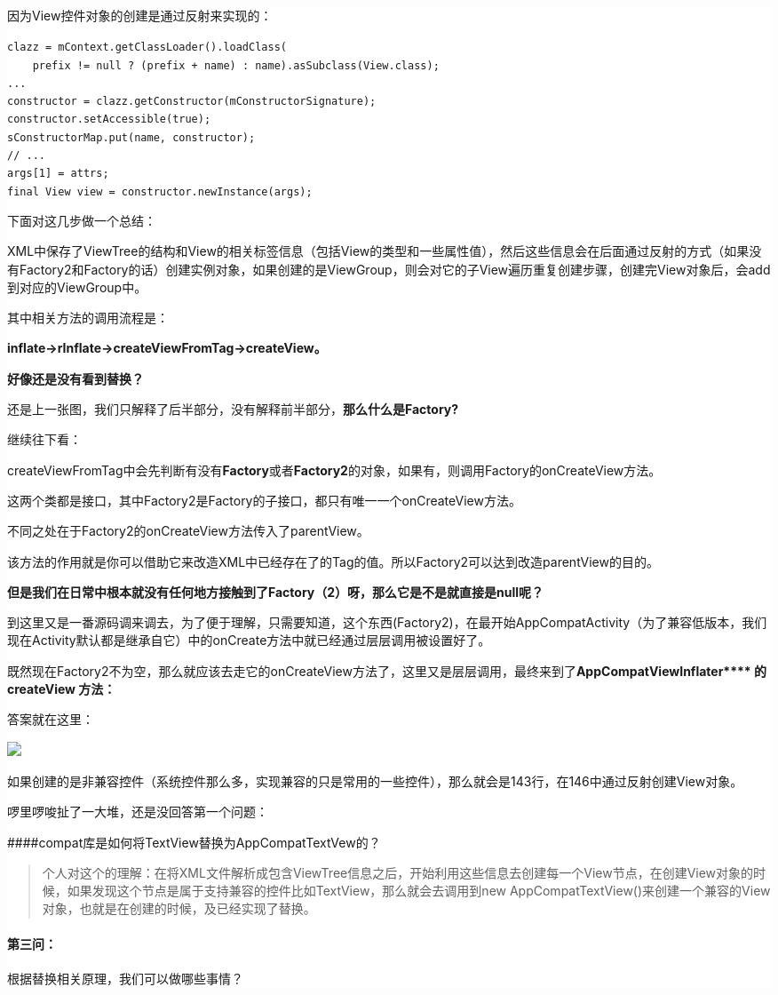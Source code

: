 因为View控件对象的创建是通过反射来实现的：

```
clazz = mContext.getClassLoader().loadClass(
    prefix != null ? (prefix + name) : name).asSubclass(View.class);
...
constructor = clazz.getConstructor(mConstructorSignature);
constructor.setAccessible(true);
sConstructorMap.put(name, constructor);
// ...
args[1] = attrs;
final View view = constructor.newInstance(args);
```

下面对这几步做一个总结：

XML中保存了ViewTree的结构和View的相关标签信息（包括View的类型和一些属性值），然后这些信息会在后面通过反射的方式（如果没有Factory2和Factory的话）创建实例对象，如果创建的是ViewGroup，则会对它的子View遍历重复创建步骤，创建完View对象后，会add到对应的ViewGroup中。

其中相关方法的调用流程是：

**inflate->rInflate->createViewFromTag->createView。**

**好像还是没有看到替换？**

还是上一张图，我们只解释了后半部分，没有解释前半部分，**那么什么是Factory?**

继续往下看：

createViewFromTag中会先判断有没有**Factory**或者**Factory2**的对象，如果有，则调用Factory的onCreateView方法。

这两个类都是接口，其中Factory2是Factory的子接口，都只有唯一一个onCreateView方法。

不同之处在于Factory2的onCreateView方法传入了parentView。

 该方法的作用就是你可以借助它来改造XML中已经存在了的Tag的值。所以Factory2可以达到改造parentView的目的。

**但是我们在日常中根本就没有任何地方接触到了Factory（2）呀，那么它是不是就直接是null呢？**

到这里又是一番源码调来调去，为了便于理解，只需要知道，这个东西(Factory2)，在最开始AppCompatActivity（为了兼容低版本，我们现在Activity默认都是继承自它）中的onCreate方法中就已经通过层层调用被设置好了。

既然现在Factory2不为空，那么就应该去走它的onCreateView方法了，这里又是层层调用，最终来到了**AppCompatViewInflater**** 的 createView 方法：**

答案就在这里：

![](https://upload-images.jianshu.io/upload_images/15233854-1dcaff9d3d55dd85?imageMogr2/auto-orient/strip%7CimageView2/2/w/1240)

如果创建的是非兼容控件（系统控件那么多，实现兼容的只是常用的一些控件），那么就会是143行，在146中通过反射创建View对象。

啰里啰唆扯了一大堆，还是没回答第一个问题：

####compat库是如何将TextView替换为AppCompatTextVew的？

> 个人对这个的理解：在将XML文件解析成包含ViewTree信息之后，开始利用这些信息去创建每一个View节点，在创建View对象的时候，如果发现这个节点是属于支持兼容的控件比如TextView，那么就会去调用到new AppCompatTextView()来创建一个兼容的View对象，也就是在创建的时候，及已经实现了替换。

#### **第三问：**

根据替换相关原理，我们可以做哪些事情？
